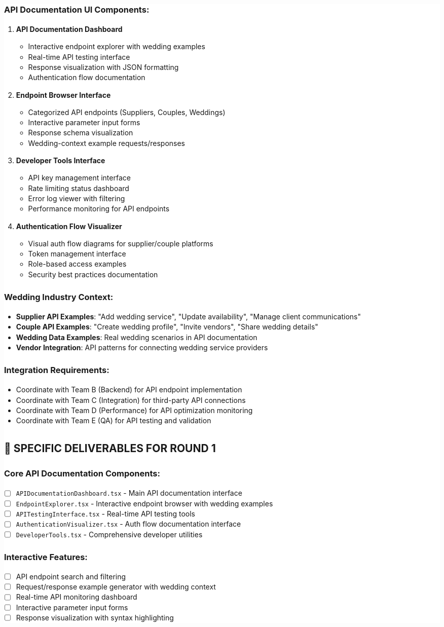 ### API Documentation UI Components:

1. **API Documentation Dashboard**
   - Interactive endpoint explorer with wedding examples
   - Real-time API testing interface
   - Response visualization with JSON formatting
   - Authentication flow documentation

2. **Endpoint Browser Interface**
   - Categorized API endpoints (Suppliers, Couples, Weddings)
   - Interactive parameter input forms
   - Response schema visualization
   - Wedding-context example requests/responses

3. **Developer Tools Interface**
   - API key management interface
   - Rate limiting status dashboard
   - Error log viewer with filtering
   - Performance monitoring for API endpoints

4. **Authentication Flow Visualizer**
   - Visual auth flow diagrams for supplier/couple platforms
   - Token management interface
   - Role-based access examples
   - Security best practices documentation

### Wedding Industry Context:
- **Supplier API Examples**: "Add wedding service", "Update availability", "Manage client communications"
- **Couple API Examples**: "Create wedding profile", "Invite vendors", "Share wedding details"
- **Wedding Data Examples**: Real wedding scenarios in API documentation
- **Vendor Integration**: API patterns for connecting wedding service providers

### Integration Requirements:
- Coordinate with Team B (Backend) for API endpoint implementation
- Coordinate with Team C (Integration) for third-party API connections
- Coordinate with Team D (Performance) for API optimization monitoring
- Coordinate with Team E (QA) for API testing and validation

## 🎯 SPECIFIC DELIVERABLES FOR ROUND 1

### Core API Documentation Components:
- [ ] `APIDocumentationDashboard.tsx` - Main API documentation interface
- [ ] `EndpointExplorer.tsx` - Interactive endpoint browser with wedding examples
- [ ] `APITestingInterface.tsx` - Real-time API testing tools
- [ ] `AuthenticationVisualizer.tsx` - Auth flow documentation interface
- [ ] `DeveloperTools.tsx` - Comprehensive developer utilities

### Interactive Features:
- [ ] API endpoint search and filtering
- [ ] Request/response example generator with wedding context
- [ ] Real-time API monitoring dashboard
- [ ] Interactive parameter input forms
- [ ] Response visualization with syntax highlighting
